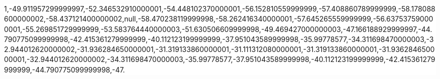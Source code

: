 1,-49.911957299999997,-52.346532910000001,-54.448102370000001,-56.152810559999999,-57.408860789999999,-58.178088600000002,-58.437121400000002,null,-58.470238119999998,-58.262416340000001,-57.645265559999999,-56.637537590000001,-55.269851729999999,-53.583764440000003,-51.630506609999998,-49.469427000000003,-47.166188929999997,-44.790775099999998,-42.415361279999999,-40.112123199999999,-37.951043589999998,-35.99778577,-34.311698470000003,-32.944012620000002,-31.936284650000001,-31.319133860000001,-31.111312080000001,-31.319133860000001,-31.936284650000001,-32.944012620000002,-34.311698470000003,-35.99778577,-37.951043589999998,-40.112123199999999,-42.415361279999999,-44.790775099999998,-47.